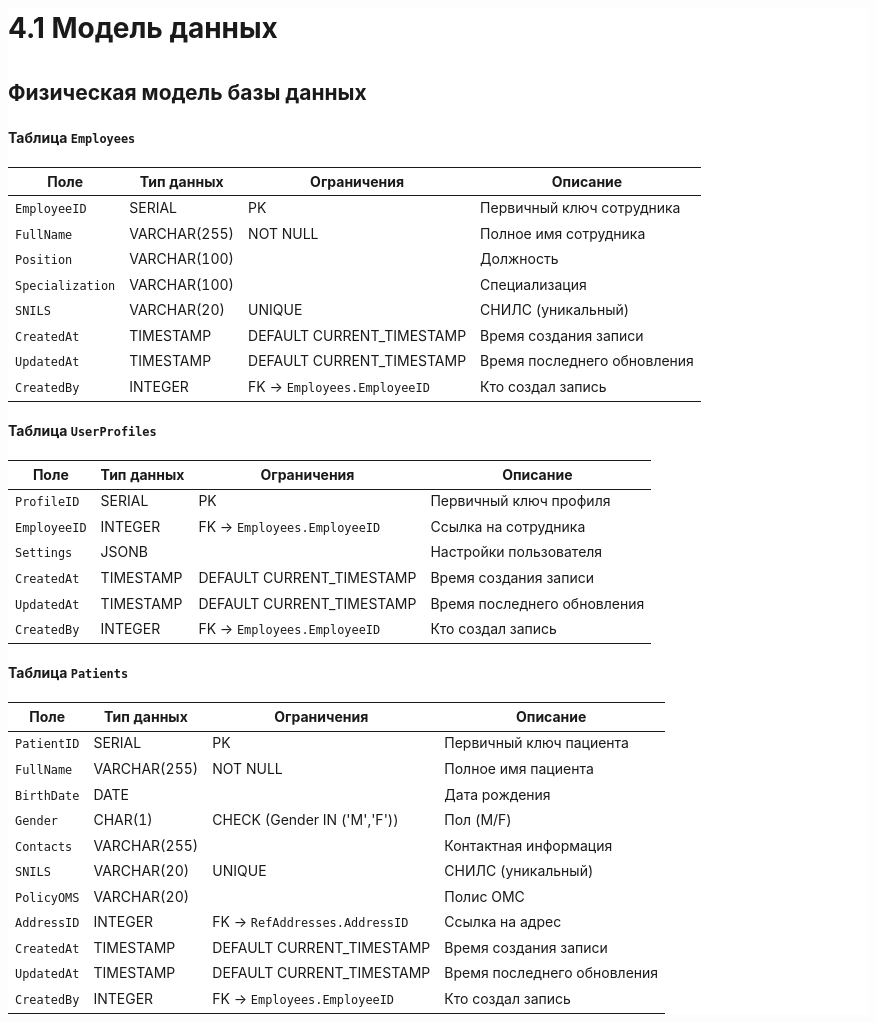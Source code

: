 # 4.1 Модель данных

## Физическая модель базы данных&#x20;

#### Таблица `Employees`

| Поле             | Тип данных   | Ограничения                 | Описание                    |
| ---------------- | ------------ | --------------------------- | --------------------------- |
| `EmployeeID`     | SERIAL       | PK                          | Первичный ключ сотрудника   |
| `FullName`       | VARCHAR(255) | NOT NULL                    | Полное имя сотрудника       |
| `Position`       | VARCHAR(100) |                             | Должность                   |
| `Specialization` | VARCHAR(100) |                             | Специализация               |
| `SNILS`          | VARCHAR(20)  | UNIQUE                      | СНИЛС (уникальный)          |
| `CreatedAt`      | TIMESTAMP    | DEFAULT CURRENT\_TIMESTAMP  | Время создания записи       |
| `UpdatedAt`      | TIMESTAMP    | DEFAULT CURRENT\_TIMESTAMP  | Время последнего обновления |
| `CreatedBy`      | INTEGER      | FK → `Employees.EmployeeID` | Кто создал запись           |

#### Таблица `UserProfiles`

| Поле         | Тип данных | Ограничения                 | Описание                    |
| ------------ | ---------- | --------------------------- | --------------------------- |
| `ProfileID`  | SERIAL     | PK                          | Первичный ключ профиля      |
| `EmployeeID` | INTEGER    | FK → `Employees.EmployeeID` | Ссылка на сотрудника        |
| `Settings`   | JSONB      |                             | Настройки пользователя      |
| `CreatedAt`  | TIMESTAMP  | DEFAULT CURRENT\_TIMESTAMP  | Время создания записи       |
| `UpdatedAt`  | TIMESTAMP  | DEFAULT CURRENT\_TIMESTAMP  | Время последнего обновления |
| `CreatedBy`  | INTEGER    | FK → `Employees.EmployeeID` | Кто создал запись           |

#### Таблица `Patients`

| Поле        | Тип данных   | Ограничения                   | Описание                    |
| ----------- | ------------ | ----------------------------- | --------------------------- |
| `PatientID` | SERIAL       | PK                            | Первичный ключ пациента     |
| `FullName`  | VARCHAR(255) | NOT NULL                      | Полное имя пациента         |
| `BirthDate` | DATE         |                               | Дата рождения               |
| `Gender`    | CHAR(1)      | CHECK (Gender IN ('M','F'))   | Пол (M/F)                   |
| `Contacts`  | VARCHAR(255) |                               | Контактная информация       |
| `SNILS`     | VARCHAR(20)  | UNIQUE                        | СНИЛС (уникальный)          |
| `PolicyOMS` | VARCHAR(20)  |                               | Полис ОМС                   |
| `AddressID` | INTEGER      | FK → `RefAddresses.AddressID` | Ссылка на адрес             |
| `CreatedAt` | TIMESTAMP    | DEFAULT CURRENT\_TIMESTAMP    | Время создания записи       |
| `UpdatedAt` | TIMESTAMP    | DEFAULT CURRENT\_TIMESTAMP    | Время последнего обновления |
| `CreatedBy` | INTEGER      | FK → `Employees.EmployeeID`   | Кто создал запись           |
